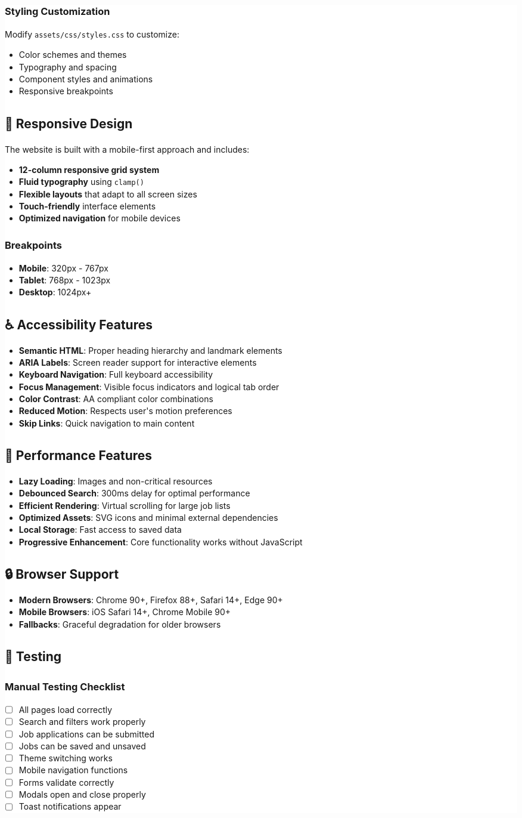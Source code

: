 ### Styling Customization
Modify `assets/css/styles.css` to customize:
- Color schemes and themes
- Typography and spacing
- Component styles and animations
- Responsive breakpoints

## 📱 Responsive Design

The website is built with a mobile-first approach and includes:
- **12-column responsive grid system**
- **Fluid typography** using `clamp()`
- **Flexible layouts** that adapt to all screen sizes
- **Touch-friendly** interface elements
- **Optimized navigation** for mobile devices

### Breakpoints
- **Mobile**: 320px - 767px
- **Tablet**: 768px - 1023px
- **Desktop**: 1024px+

## ♿ Accessibility Features

- **Semantic HTML**: Proper heading hierarchy and landmark elements
- **ARIA Labels**: Screen reader support for interactive elements
- **Keyboard Navigation**: Full keyboard accessibility
- **Focus Management**: Visible focus indicators and logical tab order
- **Color Contrast**: AA compliant color combinations
- **Reduced Motion**: Respects user's motion preferences
- **Skip Links**: Quick navigation to main content

## 🚀 Performance Features

- **Lazy Loading**: Images and non-critical resources
- **Debounced Search**: 300ms delay for optimal performance
- **Efficient Rendering**: Virtual scrolling for large job lists
- **Optimized Assets**: SVG icons and minimal external dependencies
- **Local Storage**: Fast access to saved data
- **Progressive Enhancement**: Core functionality works without JavaScript

## 🔒 Browser Support

- **Modern Browsers**: Chrome 90+, Firefox 88+, Safari 14+, Edge 90+
- **Mobile Browsers**: iOS Safari 14+, Chrome Mobile 90+
- **Fallbacks**: Graceful degradation for older browsers

## 🧪 Testing

### Manual Testing Checklist
- [ ] All pages load correctly
- [ ] Search and filters work properly
- [ ] Job applications can be submitted
- [ ] Jobs can be saved and unsaved
- [ ] Theme switching works
- [ ] Mobile navigation functions
- [ ] Forms validate correctly
- [ ] Modals open and close properly
- [ ] Toast notifications appear
